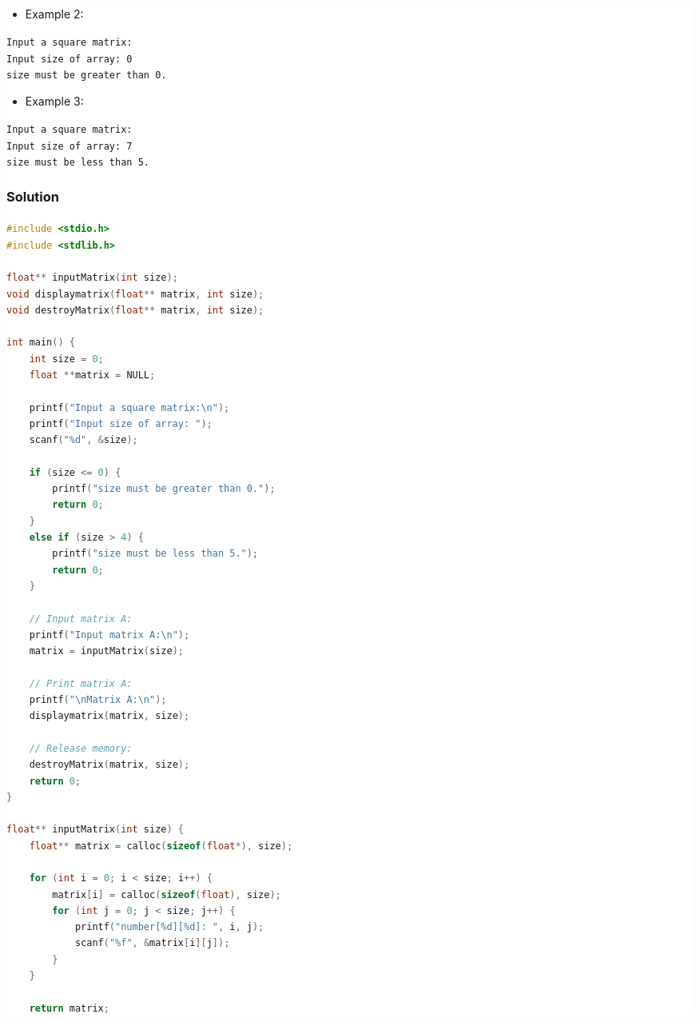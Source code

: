 - Example 2:
```
Input a square matrix:
Input size of array: 0
size must be greater than 0.
```

- Example 3:
```
Input a square matrix:
Input size of array: 7
size must be less than 5.
```
### **Solution**
```C
#include <stdio.h>
#include <stdlib.h>

float** inputMatrix(int size);
void displaymatrix(float** matrix, int size);
void destroyMatrix(float** matrix, int size);

int main() {
    int size = 0;
    float **matrix = NULL;

    printf("Input a square matrix:\n");
    printf("Input size of array: ");
    scanf("%d", &size);

    if (size <= 0) {
        printf("size must be greater than 0.");
        return 0;
    }
    else if (size > 4) {
        printf("size must be less than 5.");
        return 0;
    }

    // Input matrix A:
    printf("Input matrix A:\n");
    matrix = inputMatrix(size);

    // Print matrix A:
    printf("\nMatrix A:\n");
    displaymatrix(matrix, size);

    // Release memory:
    destroyMatrix(matrix, size);
    return 0; 
}

float** inputMatrix(int size) {
    float** matrix = calloc(sizeof(float*), size);

    for (int i = 0; i < size; i++) {
        matrix[i] = calloc(sizeof(float), size);
        for (int j = 0; j < size; j++) {
            printf("number[%d][%d]: ", i, j);
            scanf("%f", &matrix[i][j]);
        }
    }

    return matrix;
```